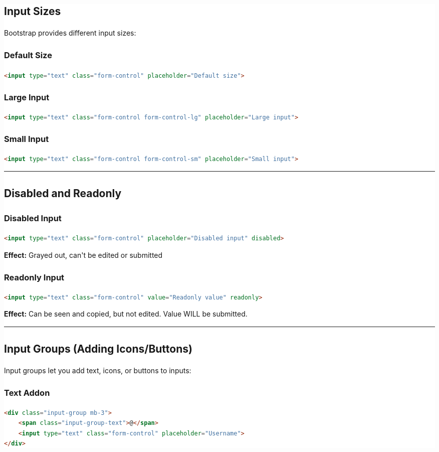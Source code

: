 ## Input Sizes

Bootstrap provides different input sizes:

### Default Size

```html
<input type="text" class="form-control" placeholder="Default size">
```

### Large Input

```html
<input type="text" class="form-control form-control-lg" placeholder="Large input">
```

### Small Input

```html
<input type="text" class="form-control form-control-sm" placeholder="Small input">
```

---

## Disabled and Readonly

### Disabled Input

```html
<input type="text" class="form-control" placeholder="Disabled input" disabled>
```

**Effect:** Grayed out, can't be edited or submitted

### Readonly Input

```html
<input type="text" class="form-control" value="Readonly value" readonly>
```

**Effect:** Can be seen and copied, but not edited. Value WILL be submitted.

---

## Input Groups (Adding Icons/Buttons)

Input groups let you add text, icons, or buttons to inputs:

### Text Addon

```html
<div class="input-group mb-3">
    <span class="input-group-text">@</span>
    <input type="text" class="form-control" placeholder="Username">
</div>
```
